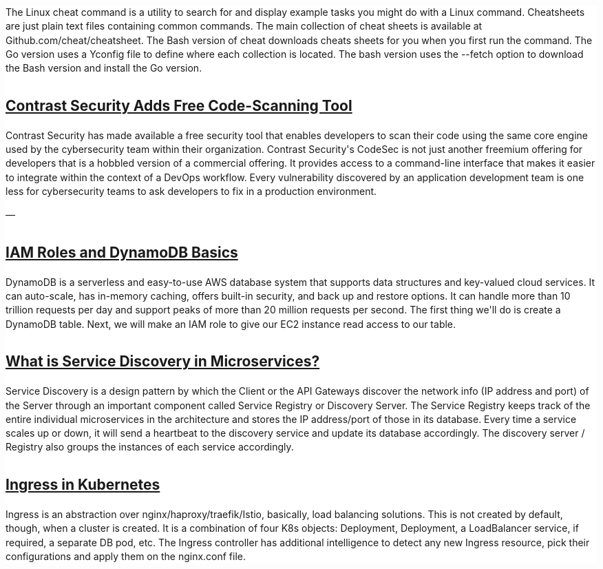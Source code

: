 The Linux cheat command is a utility to search for and display example tasks you might do with a Linux command. Cheatsheets are just plain text files containing common commands. The main collection of cheat sheets is available at Github.com/cheat/cheatsheet. The Bash version of cheat downloads cheats sheets for you when you first run the command. The Go version uses a Yconfig file to define where each collection is located. The bash version uses the --fetch option to download the Bash version and install the Go version.

  

## [Contrast Security Adds Free Code-Scanning Tool](https://devops.com/contrast-security-adds-free-code-scanning-tool/)

Contrast Security has made available a free security tool that enables developers to scan their code using the same core engine used by the cybersecurity team within their organization. Contrast Security's CodeSec is not just another freemium offering for developers that is a hobbled version of a commercial offering. It provides access to a command-line interface that makes it easier to integrate within the context of a DevOps workflow. Every vulnerability discovered by an application development team is one less for cybersecurity teams to ask developers to fix in a production environment.

  

—

  

  

## [IAM Roles and DynamoDB Basics](https://aws.plainenglish.io/iam-roles-and-dynamodb-basics-1db7c097f813)

DynamoDB is a serverless and easy-to-use AWS database system that supports data structures and key-valued cloud services. It can auto-scale, has in-memory caching, offers built-in security, and back up and restore options. It can handle more than 10 trillion requests per day and support peaks of more than 20 million requests per second. The first thing we'll do is create a DynamoDB table. Next, we will make an IAM role to give our EC2 instance read access to our table.

  

## [What is Service Discovery in Microservices?](https://dineshchandgr.medium.com/what-is-service-discovery-in-microservices-15a2333bc1db)

Service Discovery is a design pattern by which the Client or the API Gateways discover the network info (IP address and port) of the Server through an important component called Service Registry or Discovery Server. The Service Registry keeps track of the entire individual microservices in the architecture and stores the IP address/port of those in its database. Every time a service scales up or down, it will send a heartbeat to the discovery service and update its database accordingly. The discovery server / Registry also groups the instances of each service accordingly.

  

## [Ingress in Kubernetes](https://blog.devgenius.io/ingress-in-kubernetes-67a4b843ea4e)

Ingress is an abstraction over nginx/haproxy/traefik/Istio, basically, load balancing solutions. This is not created by default, though, when a cluster is created. It is a combination of four K8s objects: Deployment, Deployment, a LoadBalancer service, if required, a separate DB pod, etc. The Ingress controller has additional intelligence to detect any new Ingress resource, pick their configurations and apply them on the nginx.conf file.
